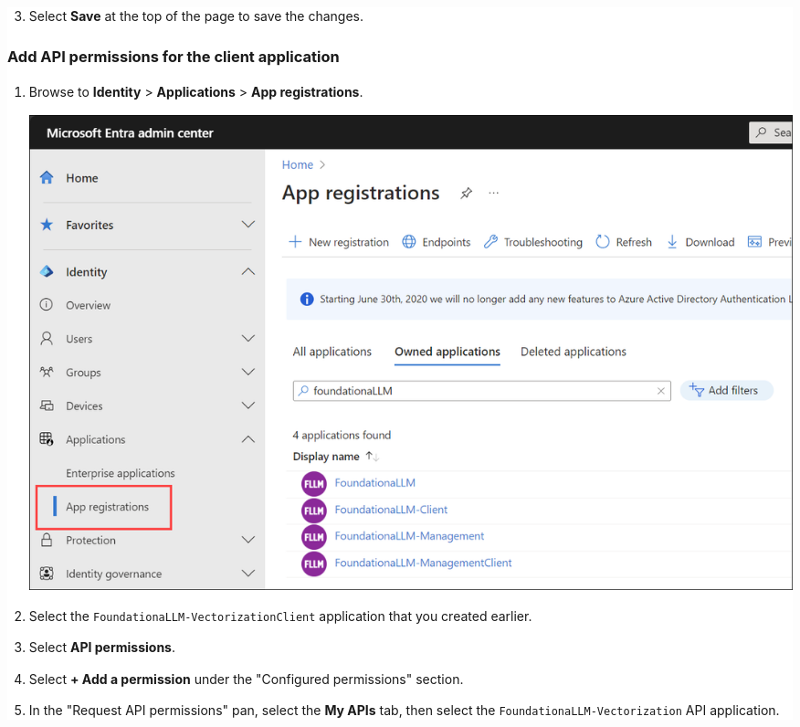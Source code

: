 
3. Select **Save** at the top of the page to save the changes.

### Add API permissions for the client application

1. Browse to **Identity** > **Applications** > **App registrations**.

    ![The app registrations menu item in the left-hand menu is highlighted.](media/entra-app-registrations.png)

2. Select the `FoundationaLLM-VectorizationClient` application that you created earlier.
3. Select **API permissions**.
4. Select **+ Add a permission** under the "Configured permissions" section.
5. In the "Request API permissions" pan, select the **My APIs** tab, then select the `FoundationaLLM-Vectorization` API application.
